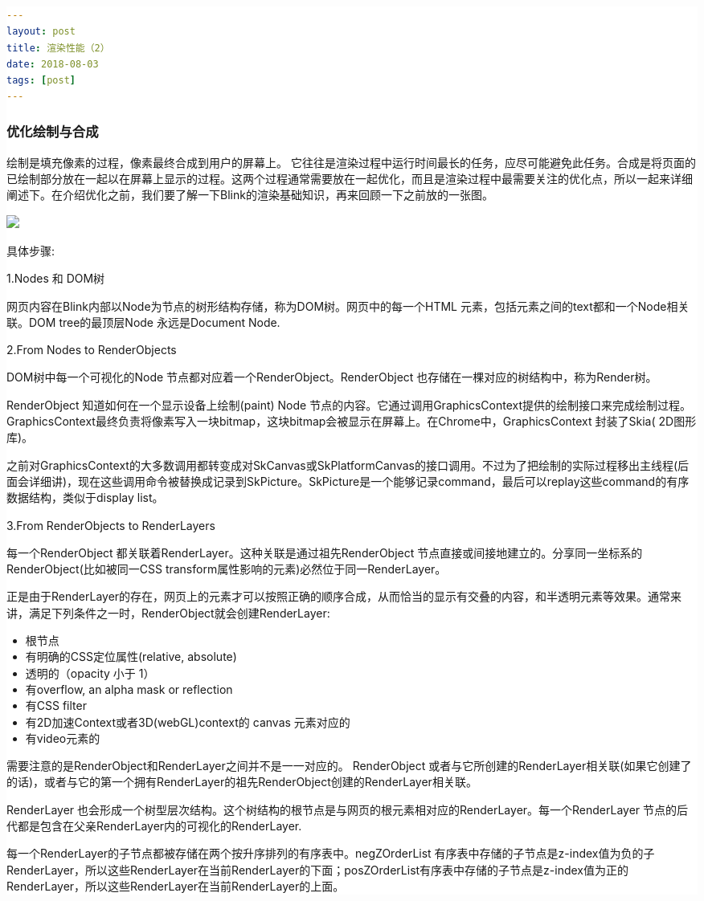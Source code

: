 ```yaml
---
layout: post
title: 渲染性能（2）
date: 2018-08-03
tags: [post]
---
```


### 优化绘制与合成

绘制是填充像素的过程，像素最终合成到用户的屏幕上。 它往往是渲染过程中运行时间最长的任务，应尽可能避免此任务。合成是将页面的已绘制部分放在一起以在屏幕上显示的过程。这两个过程通常需要放在一起优化，而且是渲染过程中最需要关注的优化点，所以一起来详细阐述下。在介绍优化之前，我们要了解一下Blink的渲染基础知识，再来回顾一下之前放的一张图。

<img src="http://ovk2ylefr.bkt.clouddn.com/render2.png">

具体步骤:

1.Nodes 和 DOM树

网页内容在Blink内部以Node为节点的树形结构存储，称为DOM树。网页中的每一个HTML 元素，包括元素之间的text都和一个Node相关联。DOM tree的最顶层Node 永远是Document Node.

2.From Nodes to RenderObjects

DOM树中每一个可视化的Node 节点都对应着一个RenderObject。RenderObject 也存储在一棵对应的树结构中，称为Render树。

RenderObject 知道如何在一个显示设备上绘制(paint) Node 节点的内容。它通过调用GraphicsContext提供的绘制接口来完成绘制过程。GraphicsContext最终负责将像素写入一块bitmap，这块bitmap会被显示在屏幕上。在Chrome中，GraphicsContext 封装了Skia( 2D图形库)。

之前对GraphicsContext的大多数调用都转变成对SkCanvas或SkPlatformCanvas的接口调用。不过为了把绘制的实际过程移出主线程(后面会详细讲)，现在这些调用命令被替换成记录到SkPicture。SkPicture是一个能够记录command，最后可以replay这些command的有序数据结构，类似于display list。

3.From RenderObjects to RenderLayers

每一个RenderObject 都关联着RenderLayer。这种关联是通过祖先RenderObject 节点直接或间接地建立的。分享同一坐标系的RenderObject(比如被同一CSS transform属性影响的元素)必然位于同一RenderLayer。

正是由于RenderLayer的存在，网页上的元素才可以按照正确的顺序合成，从而恰当的显示有交叠的内容，和半透明元素等效果。通常来讲，满足下列条件之一时，RenderObject就会创建RenderLayer:

- 根节点
- 有明确的CSS定位属性(relative, absolute)
- 透明的（opacity 小于 1）
- 有overflow, an alpha mask or reflection
- 有CSS filter
- 有2D加速Context或者3D(webGL)context的 canvas 元素对应的
- 有video元素的

需要注意的是RenderObject和RenderLayer之间并不是一一对应的。 RenderObject 或者与它所创建的RenderLayer相关联(如果它创建了的话)，或者与它的第一个拥有RenderLayer的祖先RenderObject创建的RenderLayer相关联。

RenderLayer 也会形成一个树型层次结构。这个树结构的根节点是与网页的根元素相对应的RenderLayer。每一个RenderLayer 节点的后代都是包含在父亲RenderLayer内的可视化的RenderLayer.

每一个RenderLayer的子节点都被存储在两个按升序排列的有序表中。negZOrderList 有序表中存储的子节点是z-index值为负的子RenderLayer，所以这些RenderLayer在当前RenderLayer的下面；posZOrderList有序表中存储的子节点是z-index值为正的RenderLayer，所以这些RenderLayer在当前RenderLayer的上面。
